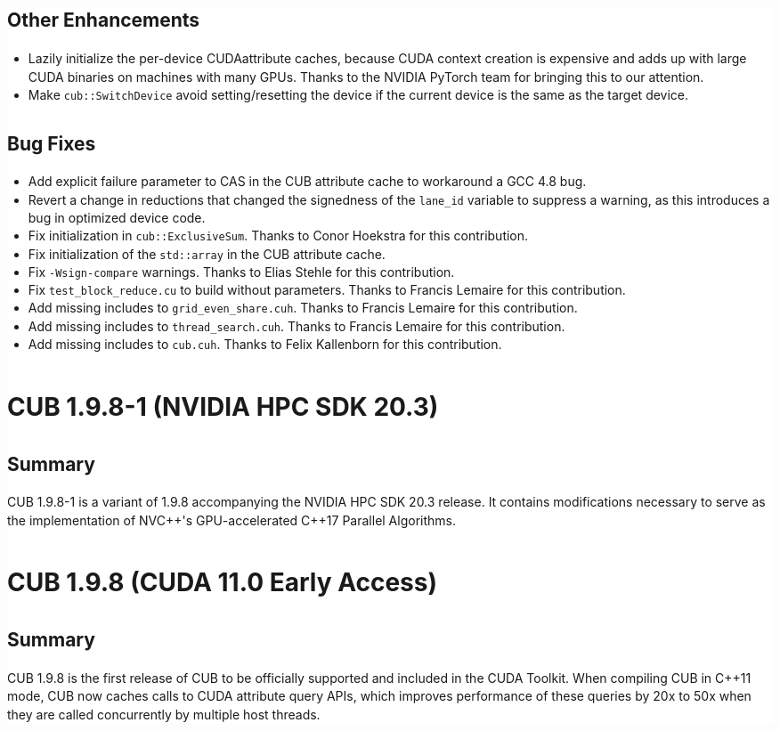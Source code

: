 
## Other Enhancements

- Lazily initialize the per-device CUDAattribute caches, because CUDA context
    creation is expensive and adds up with large CUDA binaries on machines with
    many GPUs.
  Thanks to the NVIDIA PyTorch team for bringing this to our attention.
- Make `cub::SwitchDevice` avoid setting/resetting the device if the current
    device is the same as the target device.

## Bug Fixes

- Add explicit failure parameter to CAS in the CUB attribute cache to workaround
    a GCC 4.8 bug.
- Revert a change in reductions that changed the signedness of the `lane_id`
    variable to suppress a warning, as this introduces a bug in optimized device
    code.
- Fix initialization in `cub::ExclusiveSum`.
  Thanks to Conor Hoekstra for this contribution.
- Fix initialization of the `std::array` in the CUB attribute cache.
- Fix `-Wsign-compare` warnings.
  Thanks to Elias Stehle for this contribution.
- Fix `test_block_reduce.cu` to build without parameters.
  Thanks to Francis Lemaire for this contribution.
- Add missing includes to `grid_even_share.cuh`.
  Thanks to Francis Lemaire for this contribution.
- Add missing includes to `thread_search.cuh`.
  Thanks to Francis Lemaire for this contribution.
- Add missing includes to `cub.cuh`.
  Thanks to Felix Kallenborn for this contribution.

# CUB 1.9.8-1 (NVIDIA HPC SDK 20.3)

## Summary

CUB 1.9.8-1 is a variant of 1.9.8 accompanying the NVIDIA HPC SDK 20.3 release.
It contains modifications necessary to serve as the implementation of NVC++'s
  GPU-accelerated C++17 Parallel Algorithms.

# CUB 1.9.8 (CUDA 11.0 Early Access)

## Summary

CUB 1.9.8 is the first release of CUB to be officially supported and included
  in the CUDA Toolkit.
When compiling CUB in C++11 mode, CUB now caches calls to CUDA attribute query
  APIs, which improves performance of these queries by 20x to 50x when they
  are called concurrently by multiple host threads.
